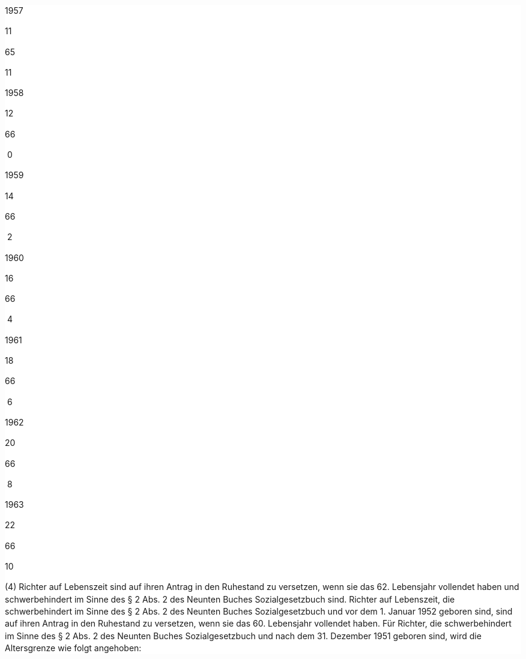 1957

11

65

11

1958

12

66

 0

1959

14

66

 2

1960

16

66

 4

1961

18

66

 6

1962

20

66

 8

1963

22

66

10

(4) Richter auf Lebenszeit sind auf ihren Antrag in den Ruhestand zu versetzen, wenn sie das 62. Lebensjahr vollendet haben und schwerbehindert im Sinne des § 2 Abs. 2 des Neunten Buches Sozialgesetzbuch sind. Richter auf Lebenszeit, die schwerbehindert im Sinne des § 2 Abs. 2 des Neunten Buches Sozialgesetzbuch und vor dem 1. Januar 1952 geboren sind, sind auf ihren Antrag in den Ruhestand zu versetzen, wenn sie das 60. Lebensjahr vollendet haben. Für Richter, die schwerbehindert im Sinne des § 2 Abs. 2 des Neunten Buches Sozialgesetzbuch und nach dem 31. Dezember 1951 geboren sind, wird die Altersgrenze wie folgt angehoben:
